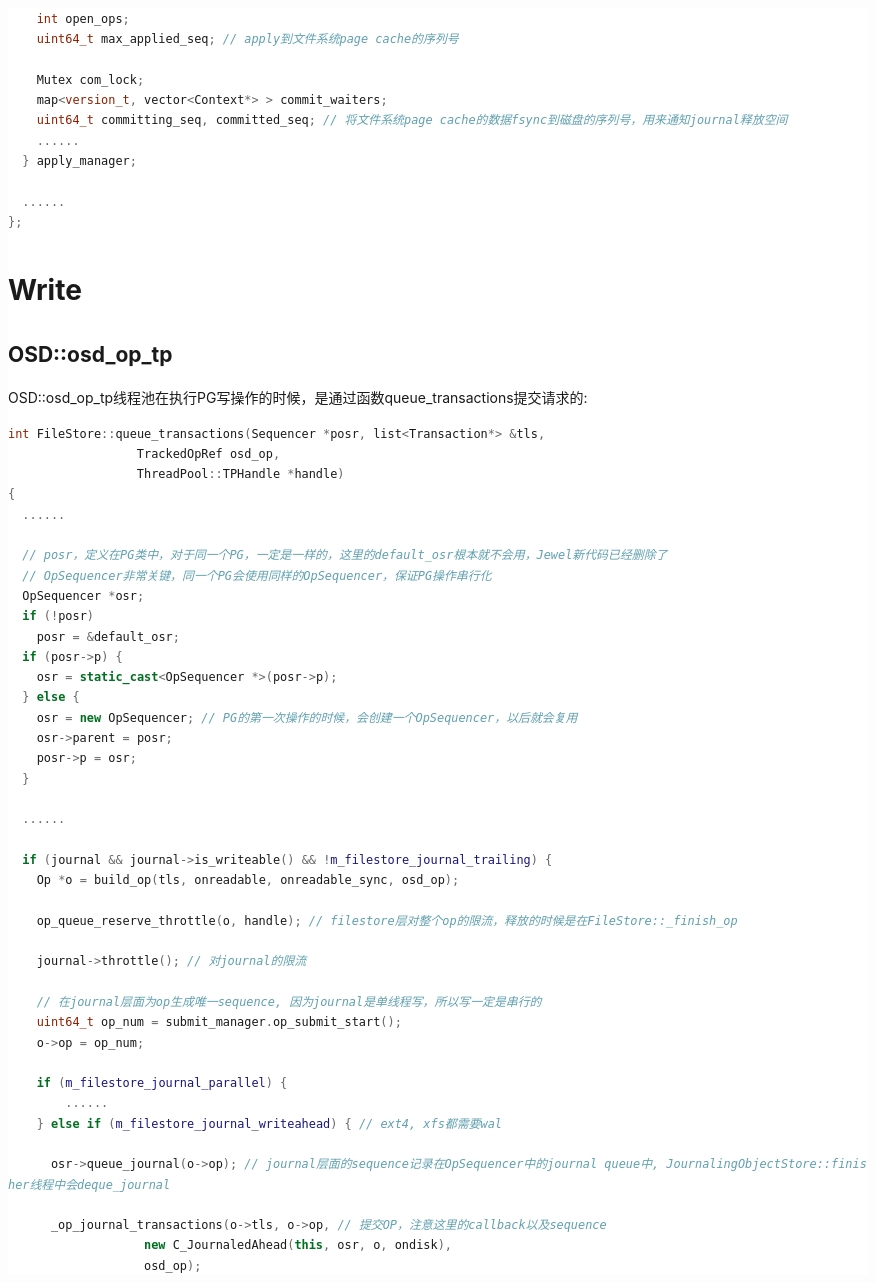 ```cpp
    int open_ops;
    uint64_t max_applied_seq; // apply到文件系统page cache的序列号

    Mutex com_lock;
    map<version_t, vector<Context*> > commit_waiters;
    uint64_t committing_seq, committed_seq; // 将文件系统page cache的数据fsync到磁盘的序列号，用来通知journal释放空间
	......
  } apply_manager;

  ......
};
```

# Write

## OSD::osd\_op\_tp

OSD::osd\_op\_tp线程池在执行PG写操作的时候，是通过函数queue\_transactions提交请求的:

```cpp
int FileStore::queue_transactions(Sequencer *posr, list<Transaction*> &tls,
				  TrackedOpRef osd_op,
				  ThreadPool::TPHandle *handle)
{
  ......

  // posr，定义在PG类中，对于同一个PG，一定是一样的，这里的default_osr根本就不会用，Jewel新代码已经删除了
  // OpSequencer非常关键，同一个PG会使用同样的OpSequencer，保证PG操作串行化
  OpSequencer *osr;
  if (!posr)
    posr = &default_osr;
  if (posr->p) {
    osr = static_cast<OpSequencer *>(posr->p);
  } else {
    osr = new OpSequencer; // PG的第一次操作的时候，会创建一个OpSequencer，以后就会复用
    osr->parent = posr;
    posr->p = osr;
  }

  ......

  if (journal && journal->is_writeable() && !m_filestore_journal_trailing) {
    Op *o = build_op(tls, onreadable, onreadable_sync, osd_op);

    op_queue_reserve_throttle(o, handle); // filestore层对整个op的限流，释放的时候是在FileStore::_finish_op

    journal->throttle(); // 对journal的限流

    // 在journal层面为op生成唯一sequence, 因为journal是单线程写，所以写一定是串行的
    uint64_t op_num = submit_manager.op_submit_start();
    o->op = op_num;

    if (m_filestore_journal_parallel) {
		......
    } else if (m_filestore_journal_writeahead) { // ext4, xfs都需要wal
      
      osr->queue_journal(o->op); // journal层面的sequence记录在OpSequencer中的journal queue中, JournalingObjectStore::finisher线程中会deque_journal

      _op_journal_transactions(o->tls, o->op, // 提交OP，注意这里的callback以及sequence
			       new C_JournaledAhead(this, osr, o, ondisk),
			       osd_op);
```